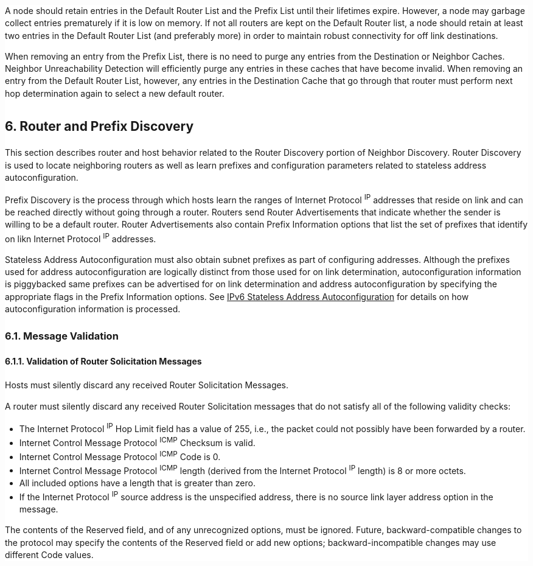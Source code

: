 A node should retain entries in the Default Router List and the Prefix List until their lifetimes expire. However, a node may garbage collect entries prematurely if it is low on memory. If not all routers are kept on the Default Router list, a node should retain at least two entries in the Default Router List (and preferably more) in order to maintain robust connectivity for off link destinations.

When removing an entry from the Prefix List, there is no need to purge any entries from the Destination or Neighbor Caches. Neighbor Unreachability Detection will efficiently purge any entries in these caches that have become invalid. When removing an entry from the Default Router List, however, any entries in the Destination Cache that go through that router must perform next hop determination again to select a new default router.

## 6. Router and Prefix Discovery

This section describes router and host behavior related to the Router Discovery portion of Neighbor Discovery. Router Discovery is used to locate neighboring routers as well as learn prefixes and configuration parameters related to stateless address autoconfiguration.

Prefix Discovery is the process through which hosts learn the ranges of Internet Protocol <sup>IP</sup> addresses that reside on link and can be reached directly without going through a router. Routers send Router Advertisements that indicate whether the sender is willing to be a default router. Router Advertisements also contain Prefix Information options that list the set of prefixes that identify on likn Internet Protocol <sup>IP</sup> addresses.

Stateless Address Autoconfiguration must also obtain subnet prefixes as part of configuring addresses. Although the prefixes used for address autoconfiguration are logically distinct from those used for on link determination, autoconfiguration information is piggybacked same prefixes can be advertised for on link determination and address autoconfiguration by specifying the appropriate flags in the Prefix Information options. See [IPv6 Stateless Address Autoconfiguration](https://datatracker.ietf.org/doc/html/rfc4862) for details on how autoconfiguration information is processed.

### 6.1. Message Validation

#### 6.1.1. Validation of Router Solicitation Messages

Hosts must silently discard any received Router Solicitation Messages.

A router must silently discard any received Router Solicitation messages that do not satisfy all of the following validity checks:

- The Internet Protocol <sup>IP</sup> Hop Limit field has a value of 255, i.e., the packet could not possibly have been forwarded by a router.
- Internet Control Message Protocol <sup>ICMP</sup> Checksum is valid.
- Internet Control Message Protocol <sup>ICMP</sup> Code is 0.
- Internet Control Message Protocol <sup>ICMP</sup> length (derived from the Internet Protocol <sup>IP</sup> length) is 8 or more octets.
- All included options have a length that is greater than zero.
- If the Internet Protocol <sup>IP</sup> source address is the unspecified address, there is no source link layer address option in the message.

The contents of the Reserved field, and of any unrecognized options, must be ignored. Future, backward-compatible changes to the protocol may specify the contents of the Reserved field or add new options; backward-incompatible changes may use different Code values.
